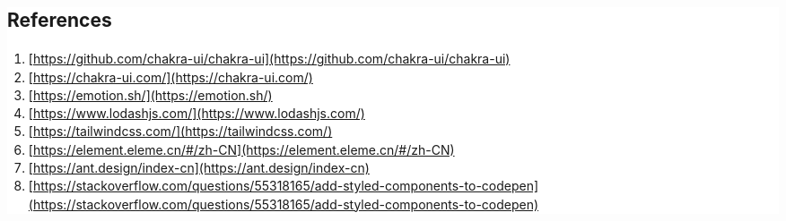 ## References

1. [https://github.com/chakra-ui/chakra-ui](https://github.com/chakra-ui/chakra-ui)
1. [https://chakra-ui.com/](https://chakra-ui.com/)
1. [https://emotion.sh/](https://emotion.sh/)
1. [https://www.lodashjs.com/](https://www.lodashjs.com/)
1. [https://tailwindcss.com/](https://tailwindcss.com/)
1. [https://element.eleme.cn/#/zh-CN](https://element.eleme.cn/#/zh-CN)
1. [https://ant.design/index-cn](https://ant.design/index-cn)
1. [https://stackoverflow.com/questions/55318165/add-styled-components-to-codepen](https://stackoverflow.com/questions/55318165/add-styled-components-to-codepen)
